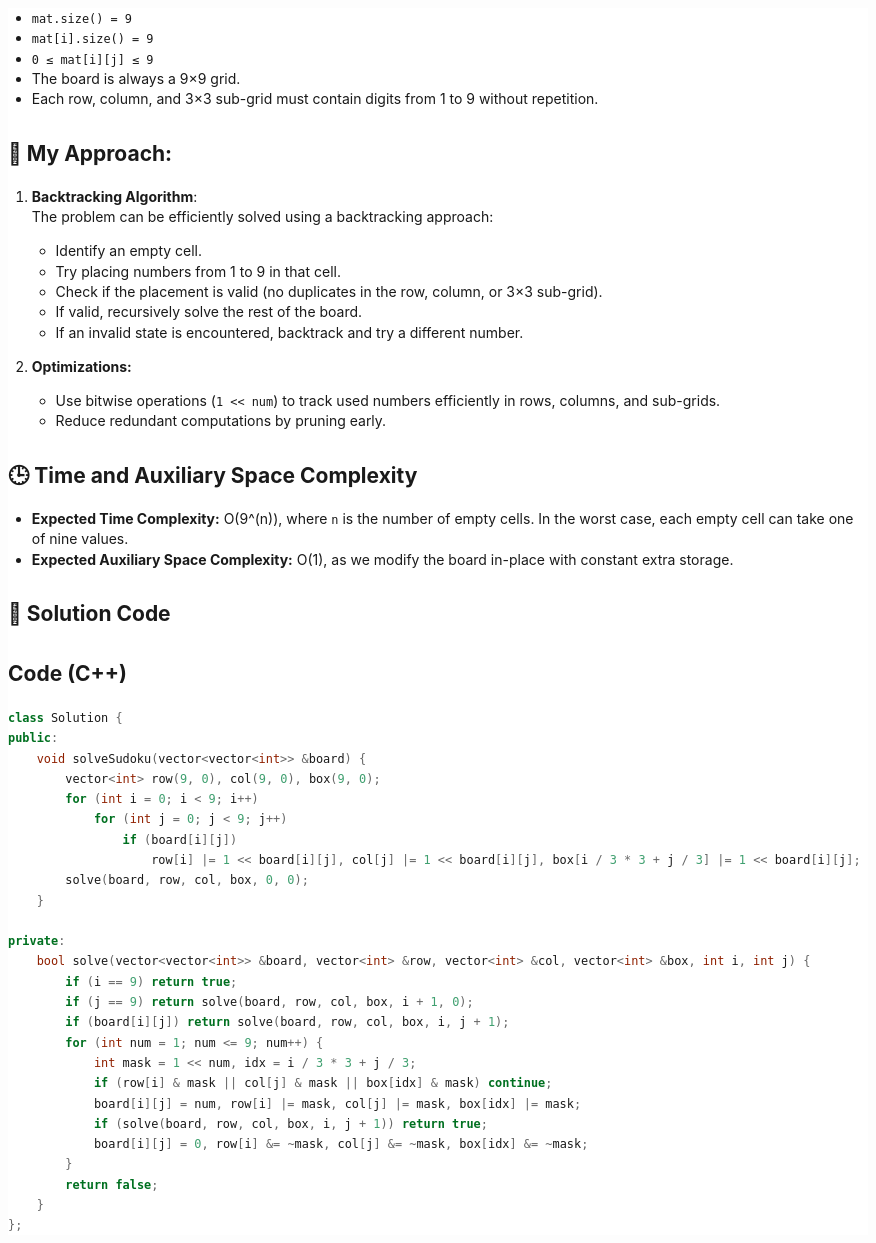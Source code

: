 - `mat.size() = 9`
- `mat[i].size() = 9`
- `0 ≤ mat[i][j] ≤ 9`
- The board is always a 9×9 grid.
- Each row, column, and 3×3 sub-grid must contain digits from 1 to 9 without repetition.

## 🎯 **My Approach:**

1. **Backtracking Algorithm**:  
   The problem can be efficiently solved using a backtracking approach:

   - Identify an empty cell.
   - Try placing numbers from 1 to 9 in that cell.
   - Check if the placement is valid (no duplicates in the row, column, or 3×3 sub-grid).
   - If valid, recursively solve the rest of the board.
   - If an invalid state is encountered, backtrack and try a different number.

2. **Optimizations:**
   - Use bitwise operations (`1 << num`) to track used numbers efficiently in rows, columns, and sub-grids.
   - Reduce redundant computations by pruning early.

## 🕒 **Time and Auxiliary Space Complexity**

- **Expected Time Complexity:** O(9^(n)), where `n` is the number of empty cells. In the worst case, each empty cell can take one of nine values.
- **Expected Auxiliary Space Complexity:** O(1), as we modify the board in-place with constant extra storage.

## 📝 **Solution Code**

## Code (C++)

```cpp
class Solution {
public:
    void solveSudoku(vector<vector<int>> &board) {
        vector<int> row(9, 0), col(9, 0), box(9, 0);
        for (int i = 0; i < 9; i++)
            for (int j = 0; j < 9; j++)
                if (board[i][j])
                    row[i] |= 1 << board[i][j], col[j] |= 1 << board[i][j], box[i / 3 * 3 + j / 3] |= 1 << board[i][j];
        solve(board, row, col, box, 0, 0);
    }

private:
    bool solve(vector<vector<int>> &board, vector<int> &row, vector<int> &col, vector<int> &box, int i, int j) {
        if (i == 9) return true;
        if (j == 9) return solve(board, row, col, box, i + 1, 0);
        if (board[i][j]) return solve(board, row, col, box, i, j + 1);
        for (int num = 1; num <= 9; num++) {
            int mask = 1 << num, idx = i / 3 * 3 + j / 3;
            if (row[i] & mask || col[j] & mask || box[idx] & mask) continue;
            board[i][j] = num, row[i] |= mask, col[j] |= mask, box[idx] |= mask;
            if (solve(board, row, col, box, i, j + 1)) return true;
            board[i][j] = 0, row[i] &= ~mask, col[j] &= ~mask, box[idx] &= ~mask;
        }
        return false;
    }
};
```

